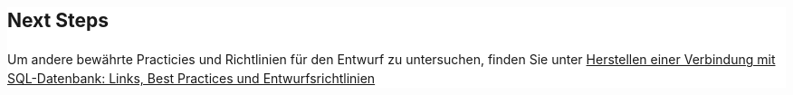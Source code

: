 ## <a name="next-steps"></a>Next Steps  
  
Um andere bewährte Practicies und Richtlinien für den Entwurf zu untersuchen, finden Sie unter [Herstellen einer Verbindung mit SQL-Datenbank: Links, Best Practices und Entwurfsrichtlinien](http://azure.microsoft.com/documentation/articles/sql-database-connect-central-recommendations/)  
